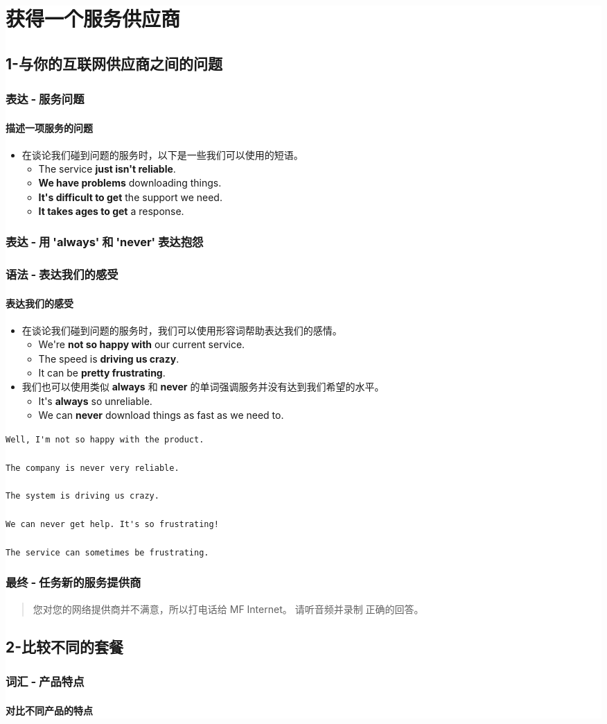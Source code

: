 # 获得一个服务供应商

## 1-与你的互联网供应商之间的问题

### 表达 - 服务问题

#### 描述一项服务的问题

- 在谈论我们碰到问题的服务时，以下是一些我们可以使用的短语。
  - The service **just isn't reliable**.
  - **We have problems** downloading things.
  - **It's difficult to get** the support we need.
  - **It takes ages to get** a response.

### 表达 - 用 'always' 和 'never' 表达抱怨

### 语法 - 表达我们的感受

#### 表达我们的感受

- 在谈论我们碰到问题的服务时，我们可以使用形容词帮助表达我们的感情。
  - We're **not so happy with** our current service.
  - The speed is **driving us crazy**.
  - It can be **pretty frustrating**.
- 我们也可以使用类似 **always** 和 **never** 的单词强调服务并没有达到我们希望的水平。
  - It's **always** so unreliable.
  - We can **never** download things as fast as we need to.

```markdown
Well, I'm not so happy with the product.

The company is never very reliable.

The system is driving us crazy.

We can never get help. It's so frustrating!

The service can sometimes be frustrating.
```

### 最终 - 任务新的服务提供商

> 您对您的网络提供商并不满意，所以打电话给 MF Internet。 请听音频并录制 正确的回答。

## 2-比较不同的套餐

### 词汇 - 产品特点

#### 对比不同产品的特点
